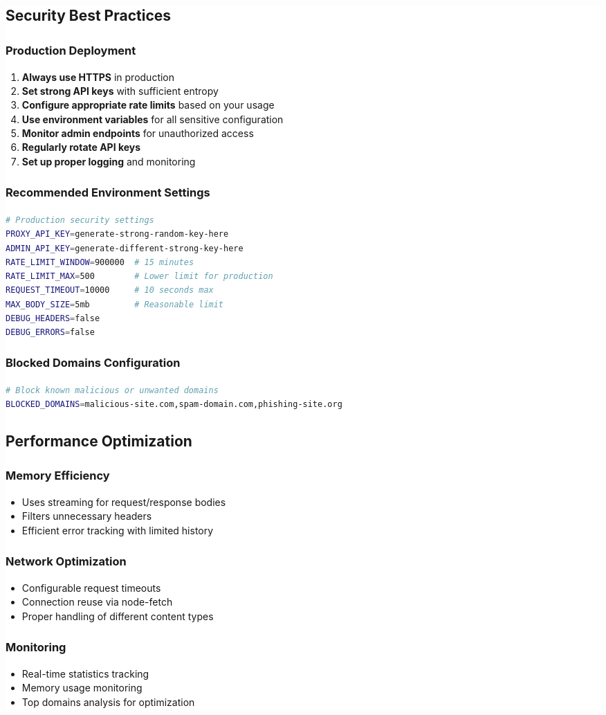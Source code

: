 ## Security Best Practices

### Production Deployment

1. **Always use HTTPS** in production
2. **Set strong API keys** with sufficient entropy
3. **Configure appropriate rate limits** based on your usage
4. **Use environment variables** for all sensitive configuration
5. **Monitor admin endpoints** for unauthorized access
6. **Regularly rotate API keys**
7. **Set up proper logging** and monitoring

### Recommended Environment Settings

```bash
# Production security settings
PROXY_API_KEY=generate-strong-random-key-here
ADMIN_API_KEY=generate-different-strong-key-here
RATE_LIMIT_WINDOW=900000  # 15 minutes
RATE_LIMIT_MAX=500        # Lower limit for production
REQUEST_TIMEOUT=10000     # 10 seconds max
MAX_BODY_SIZE=5mb         # Reasonable limit
DEBUG_HEADERS=false
DEBUG_ERRORS=false
```

### Blocked Domains Configuration

```bash
# Block known malicious or unwanted domains
BLOCKED_DOMAINS=malicious-site.com,spam-domain.com,phishing-site.org
```

## Performance Optimization

### Memory Efficiency

- Uses streaming for request/response bodies
- Filters unnecessary headers
- Efficient error tracking with limited history

### Network Optimization

- Configurable request timeouts
- Connection reuse via node-fetch
- Proper handling of different content types

### Monitoring

- Real-time statistics tracking
- Memory usage monitoring
- Top domains analysis for optimization
